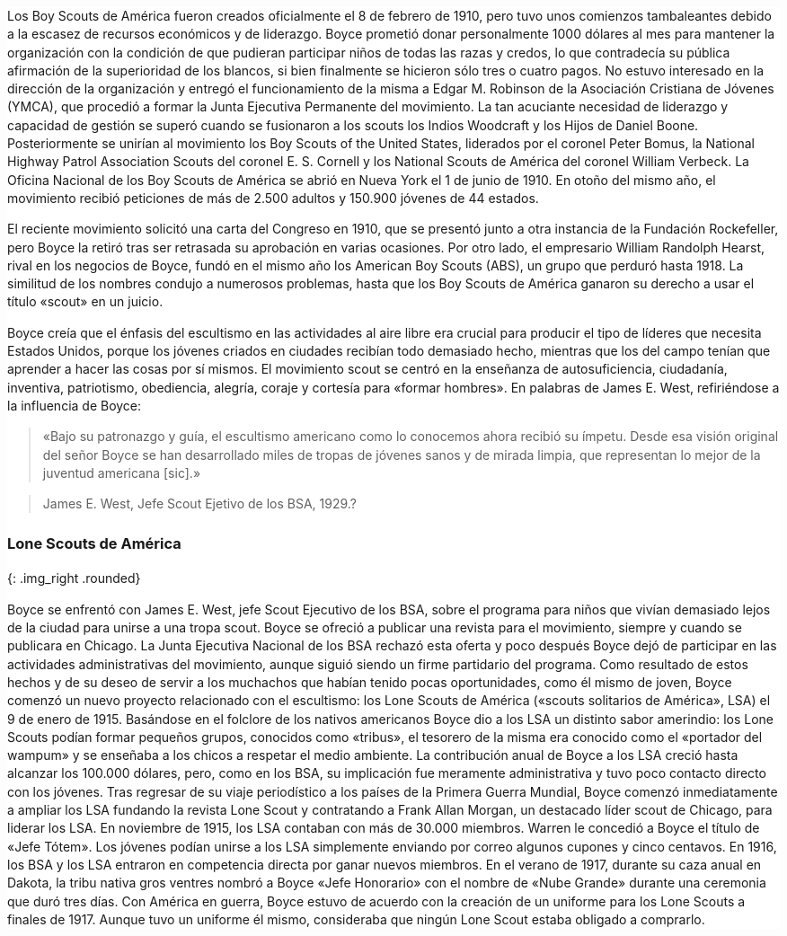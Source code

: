 Los Boy Scouts de América fueron creados oficialmente el 8 de febrero de 1910, pero tuvo unos comienzos tambaleantes debido a la escasez de recursos económicos y de liderazgo. Boyce prometió donar personalmente 1000 dólares al mes para mantener la organización con la condición de que pudieran participar niños de todas las razas y credos, lo que contradecía su pública afirmación de la superioridad de los blancos, si bien finalmente se hicieron sólo tres o cuatro pagos. No estuvo interesado en la dirección de la organización y entregó el funcionamiento de la misma a Edgar M. Robinson de la Asociación Cristiana de Jóvenes (YMCA), que procedió a formar la Junta Ejecutiva Permanente del movimiento. La tan acuciante necesidad de liderazgo y capacidad de gestión se superó cuando se fusionaron a los scouts los Indios Woodcraft y los Hijos de Daniel Boone. Posteriormente se unirían al movimiento los Boy Scouts of the United States, liderados por el coronel Peter Bomus, la National Highway Patrol Association Scouts del coronel E. S. Cornell y los National Scouts de América del coronel William Verbeck. La Oficina Nacional de los Boy Scouts de América se abrió en Nueva York el 1 de junio de 1910. En otoño del mismo año, el movimiento recibió peticiones de más de 2.500 adultos y 150.900 jóvenes de 44 estados.

El reciente movimiento solicitó una carta del Congreso en 1910, que se presentó junto a otra instancia de la Fundación Rockefeller, pero Boyce la retiró tras ser retrasada su aprobación en varias ocasiones. Por otro lado, el empresario William Randolph Hearst, rival en los negocios de Boyce, fundó en el mismo año los American Boy Scouts (ABS), un grupo que perduró hasta 1918. La similitud de los nombres condujo a numerosos problemas, hasta que los Boy Scouts de América ganaron su derecho a usar el título «scout» en un juicio.

Boyce creía que el énfasis del escultismo en las actividades al aire libre era crucial para producir el tipo de líderes que necesita Estados Unidos, porque los jóvenes criados en ciudades recibían todo demasiado hecho, mientras que los del campo tenían que aprender a hacer las cosas por sí mismos. El movimiento scout se centró en la enseñanza de autosuficiencia, ciudadanía, inventiva, patriotismo, obediencia, alegría, coraje y cortesía para «formar hombres». En palabras de James E. West, refiriéndose a la influencia de Boyce:

> «Bajo su patronazgo y guía, el escultismo americano como lo conocemos ahora recibió su ímpetu. Desde esa visión original del señor Boyce se han desarrollado miles de tropas de jóvenes sanos y de mirada limpia, que representan lo mejor de la juventud americana [sic].»

> James E. West, Jefe Scout Ejetivo de los BSA, 1929.?

### Lone Scouts de América

<amp-img src="{{site.baseurl}}/img/biografias/wdboyce7.jpg" width="250" height="365" alt="Los Scouts Solitarios" layout="fixed"></amp-img>
{: .img_right .rounded}

Boyce se enfrentó con James E. West, jefe Scout Ejecutivo de los BSA, sobre el programa para niños que vivían demasiado lejos de la ciudad para unirse a una tropa scout. Boyce se ofreció a publicar una revista para el movimiento, siempre y cuando se publicara en Chicago. La Junta Ejecutiva Nacional de los BSA rechazó esta oferta y poco después Boyce dejó de participar en las actividades administrativas del movimiento, aunque siguió siendo un firme partidario del programa. Como resultado de estos hechos y de su deseo de servir a los muchachos que habían tenido pocas oportunidades, como él mismo de joven, Boyce comenzó un nuevo proyecto relacionado con el escultismo: los Lone Scouts de América («scouts solitarios de América», LSA) el 9 de enero de 1915. Basándose en el folclore de los nativos americanos Boyce dio a los LSA un distinto sabor amerindio: los Lone Scouts podían formar pequeños grupos, conocidos como «tribus», el tesorero de la misma era conocido como el «portador del wampum» y se enseñaba a los chicos a respetar el medio ambiente. La contribución anual de Boyce a los LSA creció hasta alcanzar los 100.000 dólares, pero, como en los BSA, su implicación fue meramente administrativa y tuvo poco contacto directo con los jóvenes. Tras regresar de su viaje periodístico a los países de la Primera Guerra Mundial, Boyce comenzó inmediatamente a ampliar los LSA fundando la revista Lone Scout y contratando a Frank Allan Morgan, un destacado líder scout de Chicago, para liderar los LSA. En noviembre de 1915, los LSA contaban con más de 30.000 miembros. Warren le concedió a Boyce el título de «Jefe Tótem». Los jóvenes podían unirse a los LSA simplemente enviando por correo algunos cupones y cinco centavos. En 1916, los BSA y los LSA entraron en competencia directa por ganar nuevos miembros. En el verano de 1917, durante su caza anual en Dakota, la tribu nativa gros ventres nombró a Boyce «Jefe Honorario» con el nombre de «Nube Grande» durante una ceremonia que duró tres días. Con América en guerra, Boyce estuvo de acuerdo con la creación de un uniforme para los Lone Scouts a finales de 1917. Aunque tuvo un uniforme él mismo, consideraba que ningún Lone Scout estaba obligado a comprarlo.
